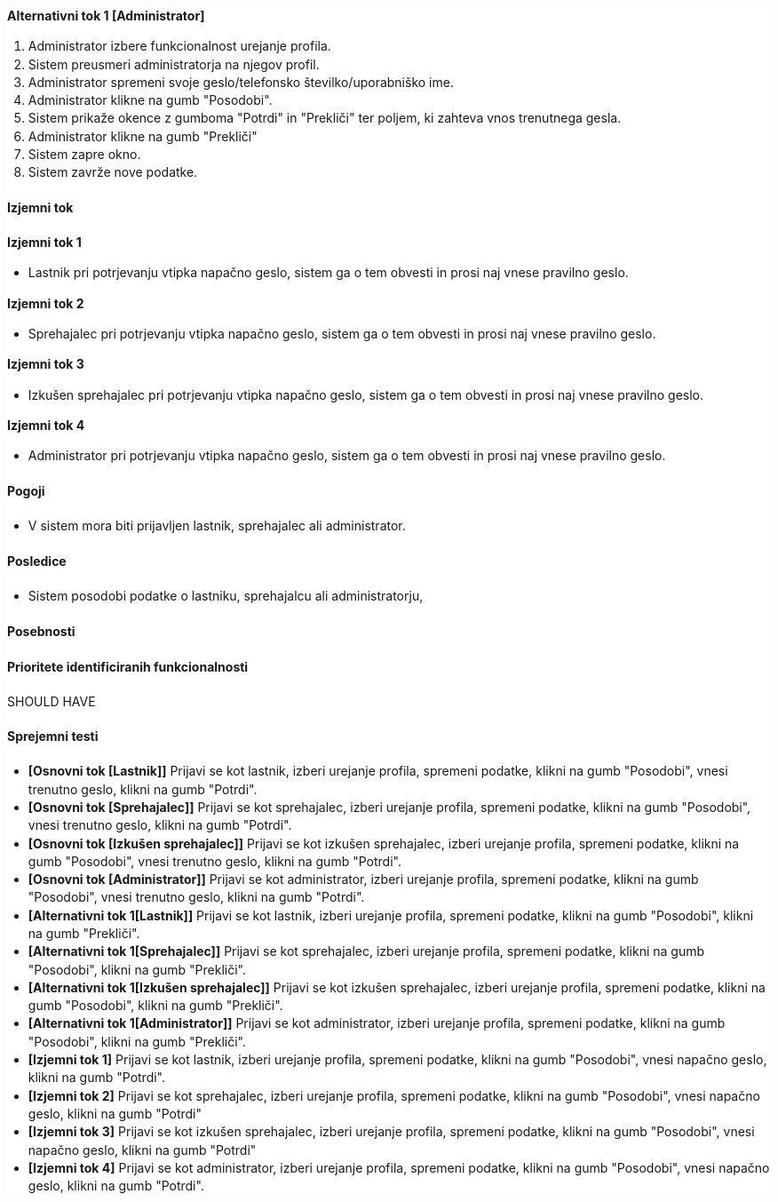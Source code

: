 **Alternativni tok 1 [Administrator]**
1. Administrator izbere funkcionalnost urejanje profila.
2. Sistem preusmeri administratorja na njegov profil.
3. Administrator spremeni svoje geslo/telefonsko številko/uporabniško ime.
4. Administrator klikne na gumb "Posodobi".
5. Sistem prikaže okence z gumboma "Potrdi" in "Prekliči" ter poljem, ki zahteva vnos trenutnega gesla.
6. Administrator klikne na gumb "Prekliči"
7. Sistem zapre okno. 
8. Sistem zavrže nove podatke.


#### Izjemni tok
**Izjemni tok 1**
* Lastnik pri potrjevanju vtipka napačno geslo, sistem ga o tem obvesti in prosi naj vnese pravilno geslo.

**Izjemni tok 2**
* Sprehajalec pri potrjevanju vtipka napačno geslo, sistem ga o tem obvesti in prosi naj vnese pravilno geslo.

**Izjemni tok 3**
* Izkušen sprehajalec pri potrjevanju vtipka napačno geslo, sistem ga o tem obvesti in prosi naj vnese pravilno geslo.

**Izjemni tok 4**
* Administrator pri potrjevanju vtipka napačno geslo, sistem ga o tem obvesti in prosi naj vnese pravilno geslo.

#### Pogoji
* V sistem mora biti prijavljen lastnik, sprehajalec ali administrator.

#### Posledice
* Sistem posodobi podatke o lastniku, sprehajalcu ali administratorju,

#### Posebnosti

#### Prioritete identificiranih funkcionalnosti
SHOULD HAVE
#### Sprejemni testi
* **[Osnovni tok [Lastnik]]** Prijavi se kot lastnik, izberi urejanje profila, spremeni podatke, klikni na gumb "Posodobi", vnesi trenutno geslo, klikni na gumb "Potrdi".
* **[Osnovni tok [Sprehajalec]]** Prijavi se kot sprehajalec, izberi urejanje profila, spremeni podatke, klikni na gumb "Posodobi", vnesi trenutno geslo, klikni na gumb "Potrdi".
* **[Osnovni tok [Izkušen sprehajalec]]** Prijavi se kot izkušen sprehajalec, izberi urejanje profila, spremeni podatke, klikni na gumb "Posodobi", vnesi trenutno geslo, klikni na gumb "Potrdi".
* **[Osnovni tok [Administrator]]** Prijavi se kot administrator, izberi urejanje profila, spremeni podatke, klikni na gumb "Posodobi", vnesi trenutno geslo, klikni na gumb "Potrdi".
* **[Alternativni tok 1[Lastnik]]** Prijavi se kot lastnik, izberi urejanje profila, spremeni podatke, klikni na gumb "Posodobi", klikni na gumb "Prekliči".
* **[Alternativni tok 1[Sprehajalec]]** Prijavi se kot sprehajalec, izberi urejanje profila, spremeni podatke, klikni na gumb "Posodobi", klikni na gumb "Prekliči".
* **[Alternativni tok 1[Izkušen sprehajalec]]** Prijavi se kot izkušen sprehajalec, izberi urejanje profila, spremeni podatke, klikni na gumb "Posodobi", klikni na gumb "Prekliči".
* **[Alternativni tok 1[Administrator]]** Prijavi se kot administrator, izberi urejanje profila, spremeni podatke, klikni na gumb "Posodobi", klikni na gumb "Prekliči".
* **[Izjemni tok 1]** Prijavi se kot lastnik, izberi urejanje profila, spremeni podatke, klikni na gumb "Posodobi", vnesi napačno geslo, klikni na gumb "Potrdi".
* **[Izjemni tok 2]** Prijavi se kot sprehajalec, izberi urejanje profila, spremeni podatke, klikni na gumb "Posodobi", vnesi napačno geslo, klikni na gumb "Potrdi"
* **[Izjemni tok 3]** Prijavi se kot izkušen sprehajalec, izberi urejanje profila, spremeni podatke, klikni na gumb "Posodobi", vnesi napačno geslo, klikni na gumb "Potrdi"
* **[Izjemni tok 4]** Prijavi se kot administrator, izberi urejanje profila, spremeni podatke, klikni na gumb "Posodobi", vnesi napačno geslo, klikni na gumb "Potrdi".
